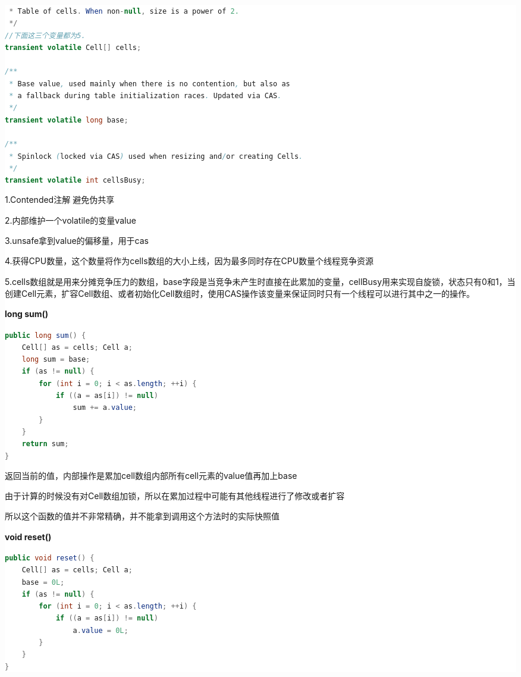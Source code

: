 ```Java
 * Table of cells. When non-null, size is a power of 2.
 */
//下面这三个变量都为5.
transient volatile Cell[] cells;

/**
 * Base value, used mainly when there is no contention, but also as
 * a fallback during table initialization races. Updated via CAS.
 */
transient volatile long base;

/**
 * Spinlock (locked via CAS) used when resizing and/or creating Cells.
 */
transient volatile int cellsBusy;
```

1.Contended注解 避免伪共享

2.内部维护一个volatile的变量value

3.unsafe拿到value的偏移量，用于cas

4.获得CPU数量，这个数量将作为cells数组的大小上线，因为最多同时存在CPU数量个线程竞争资源

5.cells数组就是用来分摊竞争压力的数组，base字段是当竞争未产生时直接在此累加的变量，cellBusy用来实现自旋锁，状态只有0和1，当创建Cell元素，扩容Cell数组、或者初始化Cell数组时，使用CAS操作该变量来保证同时只有一个线程可以进行其中之一的操作。



**long sum()**

```Java
public long sum() {
    Cell[] as = cells; Cell a;
    long sum = base;
    if (as != null) {
        for (int i = 0; i < as.length; ++i) {
            if ((a = as[i]) != null)
                sum += a.value;
        }
    }
    return sum;
}
```

返回当前的值，内部操作是累加cell数组内部所有cell元素的value值再加上base

由于计算的时候没有对Cell数组加锁，所以在累加过程中可能有其他线程进行了修改或者扩容

所以这个函数的值并不非常精确，并不能拿到调用这个方法时的实际快照值

**void reset()**

```Java
public void reset() {
    Cell[] as = cells; Cell a;
    base = 0L;
    if (as != null) {
        for (int i = 0; i < as.length; ++i) {
            if ((a = as[i]) != null)
                a.value = 0L;
        }
    }
}
```
